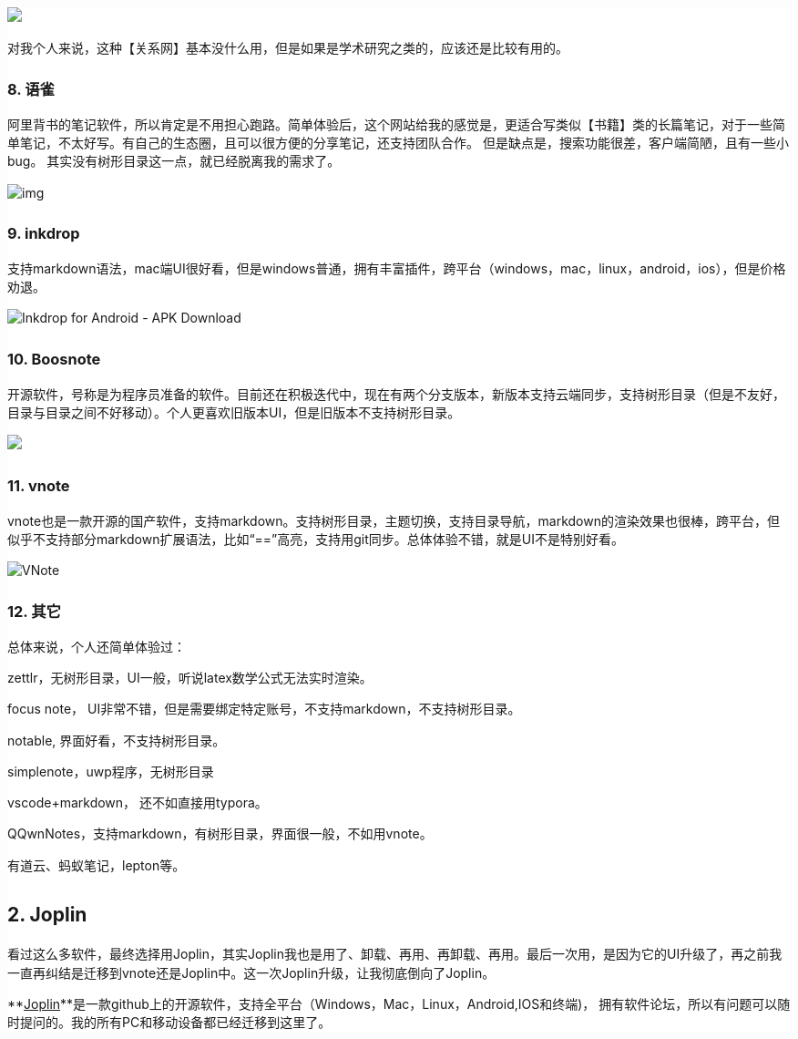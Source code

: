![](https://obsidian.md/images/screenshot.png)

对我个人来说，这种【关系网】基本没什么用，但是如果是学术研究之类的，应该还是比较有用的。

### 8. 语雀

阿里背书的笔记软件，所以肯定是不用担心跑路。简单体验后，这个网站给我的感觉是，更适合写类似【书籍】类的长篇笔记，对于一些简单笔记，不太好写。有自己的生态圈，且可以很方便的分享笔记，还支持团队合作。 但是缺点是，搜索功能很差，客户端简陋，且有一些小bug。 其实没有树形目录这一点，就已经脱离我的需求了。

![img](https://cdn.jsdelivr.net/gh/ravenxrz/PicBed/img/A*eQuEQpBX48AAAAAAAAAAAABjARQnAQ)

### 9. inkdrop

支持markdown语法，mac端UI很好看，但是windows普通，拥有丰富插件，跨平台（windows，mac，linux，android，ios），但是价格劝退。

![Inkdrop for Android - APK Download](https://image.winudf.com/v2/image1/aW5mby5pbmtkcm9wX3NjcmVlbl82XzE1OTkzMzMxODlfMDU4/screen-6.jpg?fakeurl=1&type=.jpg)

### 10. Boosnote

开源软件，号称是为程序员准备的软件。目前还在积极迭代中，现在有两个分支版本，新版本支持云端同步，支持树形目录（但是不友好，目录与目录之间不好移动）。个人更喜欢旧版本UI，但是旧版本不支持树形目录。

![](https://boostnote.io/static/images/landing-page/hero.png)

### 11. vnote

vnote也是一款开源的国产软件，支持markdown。支持树形目录，主题切换，支持目录导航，markdown的渲染效果也很棒，跨平台，但似乎不支持部分markdown扩展语法，比如“==”高亮，支持用git同步。总体体验不错，就是UI不是特别好看。

![VNote](https://github.com/vnotex/vnote/raw/master/pics/vnote.png)

### 12. 其它

总体来说，个人还简单体验过： 

zettlr，无树形目录，UI一般，听说latex数学公式无法实时渲染。

focus note， UI非常不错，但是需要绑定特定账号，不支持markdown，不支持树形目录。

notable,  界面好看，不支持树形目录。

simplenote，uwp程序，无树形目录

vscode+markdown， 还不如直接用typora。

QQwnNotes，支持markdown，有树形目录，界面很一般，不如用vnote。

有道云、蚂蚁笔记，lepton等。



## 2. Joplin

看过这么多软件，最终选择用Joplin，其实Joplin我也是用了、卸载、再用、再卸载、再用。最后一次用，是因为它的UI升级了，再之前我一直再纠结是迁移到vnote还是Joplin中。这一次Joplin升级，让我彻底倒向了Joplin。

 **[Joplin](https://joplinapp.org/)**是一款github上的开源软件，支持全平台（Windows，Mac，Linux，Android,IOS和终端)， 拥有软件论坛，所以有问题可以随时提问的。我的所有PC和移动设备都已经迁移到这里了。
